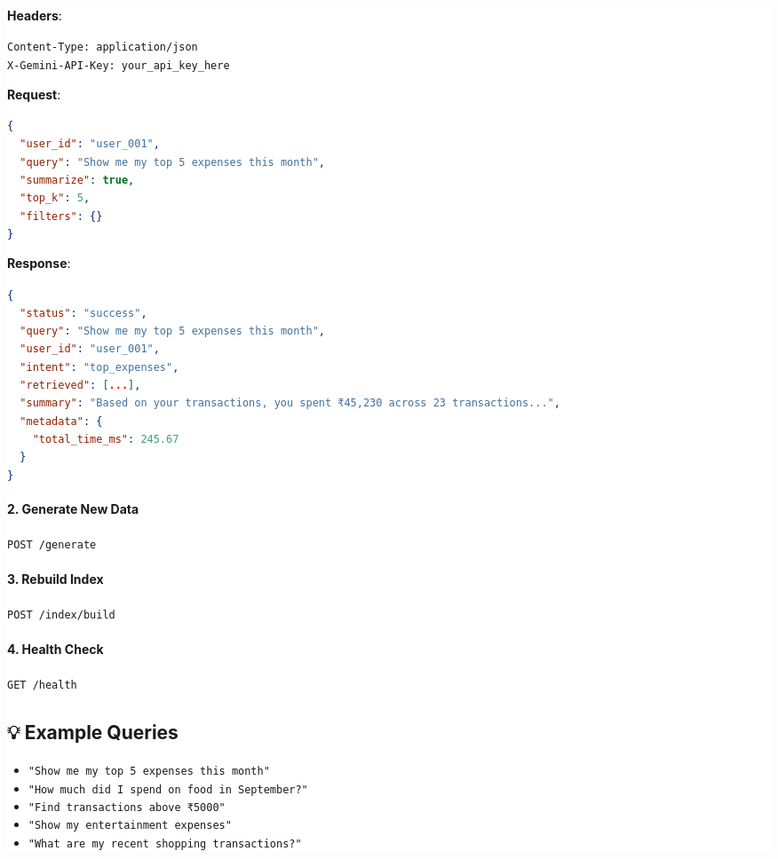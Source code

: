 **Headers**:
```
Content-Type: application/json
X-Gemini-API-Key: your_api_key_here
```

**Request**:
```json
{
  "user_id": "user_001",
  "query": "Show me my top 5 expenses this month",
  "summarize": true,
  "top_k": 5,
  "filters": {}
}
```

**Response**:
```json
{
  "status": "success",
  "query": "Show me my top 5 expenses this month",
  "user_id": "user_001",
  "intent": "top_expenses",
  "retrieved": [...],
  "summary": "Based on your transactions, you spent ₹45,230 across 23 transactions...",
  "metadata": {
    "total_time_ms": 245.67
  }
}
```

#### 2. Generate New Data
```bash
POST /generate
```

#### 3. Rebuild Index
```bash
POST /index/build
```

#### 4. Health Check
```bash
GET /health
```

## 💡 Example Queries

- `"Show me my top 5 expenses this month"`
- `"How much did I spend on food in September?"`
- `"Find transactions above ₹5000"`
- `"Show my entertainment expenses"`
- `"What are my recent shopping transactions?"`
